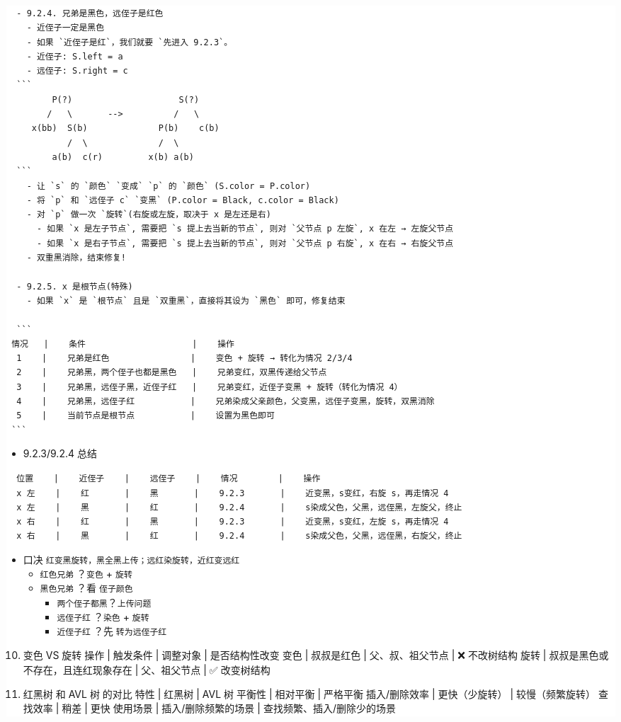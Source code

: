       - 9.2.4. 兄弟是黑色，远侄子是红色
        - 近侄子一定是黑色
        - 如果 `近侄子是红`，我们就要 `先进入 9.2.3`。
        - 近侄子: S.left = a
        - 远侄子: S.right = c
      ```
             P(?)                     S(?)
            /   \       -->          /   \
         x(bb)  S(b)              P(b)    c(b)
                /  \              /  \
             a(b)  c(r)         x(b) a(b)
      ```
        - 让 `s` 的 `颜色` `变成` `p` 的 `颜色` (S.color = P.color)
        - 将 `p` 和 `远侄子 c` `变黑` (P.color = Black, c.color = Black)
        - 对 `p` 做一次 `旋转`(右旋或左旋，取决于 x 是左还是右)
          - 如果 `x 是左子节点`, 需要把 `s 提上去当新的节点`, 则对 `父节点 p 左旋`, x 在左 → 左旋父节点
          - 如果 `x 是右子节点`, 需要把 `s 提上去当新的节点`, 则对 `父节点 p 右旋`, x 在右 → 右旋父节点
        - 双重黑消除，结束修复!
     
      - 9.2.5. x 是根节点(特殊)
        - 如果 `x` 是 `根节点` 且是 `双重黑`，直接将其设为 `黑色` 即可，修复结束
      
      ```
     情况   |    条件                     |    操作
      1    |    兄弟是红色                |    变色 + 旋转 → 转化为情况 2/3/4
      2    |    兄弟黑，两个侄子也都是黑色   |    兄弟变红，双黑传递给父节点
      3    |    兄弟黑，远侄子黑，近侄子红   |    兄弟变红，近侄子变黑 + 旋转（转化为情况 4）
      4    |    兄弟黑，远侄子红           |    兄弟染成父亲颜色，父变黑，远侄子变黑，旋转，双黑消除
      5    |    当前节点是根节点           |    设置为黑色即可
     ```
   - 9.2.3/9.2.4 总结
   ```
     位置    |    近侄子    |    远侄子    |    情况        |    操作
     x 左    |    红       |    黑       |    9.2.3       |    近变黑，s变红，右旋 s，再走情况 4
     x 左    |    黑       |    红       |    9.2.4       |    s染成父色，父黑，远侄黑，左旋父，终止
     x 右    |    红       |    黑       |    9.2.3       |    近变黑，s变红，左旋 s，再走情况 4
     x 右    |    黑       |    红       |    9.2.4       |    s染成父色，父黑，远侄黑，右旋父，终止
   ```
   - 口决
     `红变黑旋转，黑全黑上传；远红染旋转，近红变远红`
     - `红色兄弟` ？`变色` + `旋转`
     - `黑色兄弟` ？看 `侄子颜色`
       - `两个侄子都黑`？`上传问题`
       - `远侄子红` ？`染色` + `旋转`
       - `近侄子红` ？先 `转为远侄子红`

10. 变色 VS 旋转
   操作     |     触发条件                              |     调整对象         |     是否结构性改变
   变色     |     叔叔是红色                            |     父、叔、祖父节点   |     ❌ 不改树结构
   旋转     |     叔叔是黑色或不存在，且连红现象存在        |     父、祖父节点      |     ✅ 改变树结构

11. 红黑树 和 AVL 树 的对比
   特性               |   红黑树               |      AVL 树
   平衡性             |   相对平衡              |      严格平衡
   插入/删除效率       |   更快（少旋转）         |      较慢（频繁旋转）
   查找效率           |   稍差                  |      更快
   使用场景           |   插入/删除频繁的场景     |      查找频繁、插入/删除少的场景